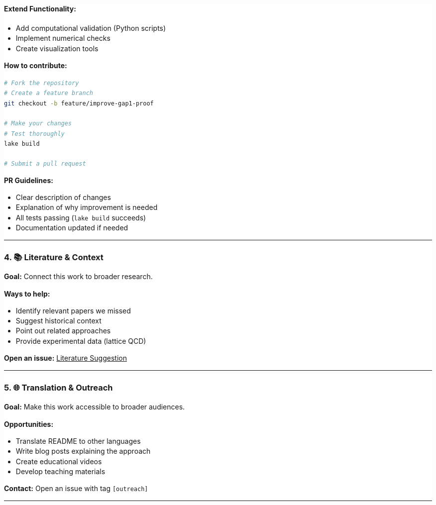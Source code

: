 #### Extend Functionality:
- Add computational validation (Python scripts)
- Implement numerical checks
- Create visualization tools

**How to contribute:**

```bash
# Fork the repository
# Create a feature branch
git checkout -b feature/improve-gap1-proof

# Make your changes
# Test thoroughly
lake build

# Submit a pull request
```

**PR Guidelines:**

- Clear description of changes
- Explanation of why improvement is needed
- All tests passing (`lake build` succeeds)
- Documentation updated if needed

---

### 4. 📚 Literature & Context

**Goal:** Connect this work to broader research.

**Ways to help:**

- Identify relevant papers we missed
- Suggest historical context
- Point out related approaches
- Provide experimental data (lattice QCD)

**Open an issue:** [Literature Suggestion](https://github.com/smarttourbrasil/yang-mills-mass-gap/issues/new?template=literature.md)

---

### 5. 🌐 Translation & Outreach

**Goal:** Make this work accessible to broader audiences.

**Opportunities:**

- Translate README to other languages
- Write blog posts explaining the approach
- Create educational videos
- Develop teaching materials

**Contact:** Open an issue with tag `[outreach]`

---